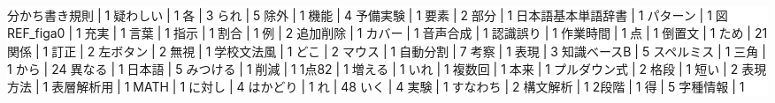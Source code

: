 分かち書き規則 | 1
疑わしい | 1
各 | 3
られ | 5
除外 | 1
機能 | 4
予備実験 | 1
要素 | 2
部分 | 1
日本語基本単語辞書 | 1
パターン | 1
図REF_figa0 | 1
充実 | 1
言葉 | 1
指示 | 1
割合 | 1
例 | 2
追加削除 | 1
カバー | 1
音声合成 | 1
認識誤り | 1
作業時間 | 1
点 | 1
倒置文 | 1
ため | 21
関係 | 1
訂正 | 2
左ボタン | 2
無視 | 1
学校文法風 | 1
どこ | 2
マウス | 1
自動分割 | 7
考察 | 1
表現 | 3
知識ベースB | 5
スペルミス | 1
三角 | 1
から | 24
異なる | 1
日本語 | 5
みつける | 1
削減 | 1
1点82 | 1
増える | 1
いれ | 1
複数回 | 1
本来 | 1
プルダウン式 | 2
格段 | 1
短い | 2
表現方法 | 1
表層解析用 | 1
MATH | 1
に対し | 4
はかどり | 1
れ | 48
いく | 4
実験 | 1
すなわち | 2
構文解析 | 1
2段階 | 1
得 | 5
字種情報 | 1